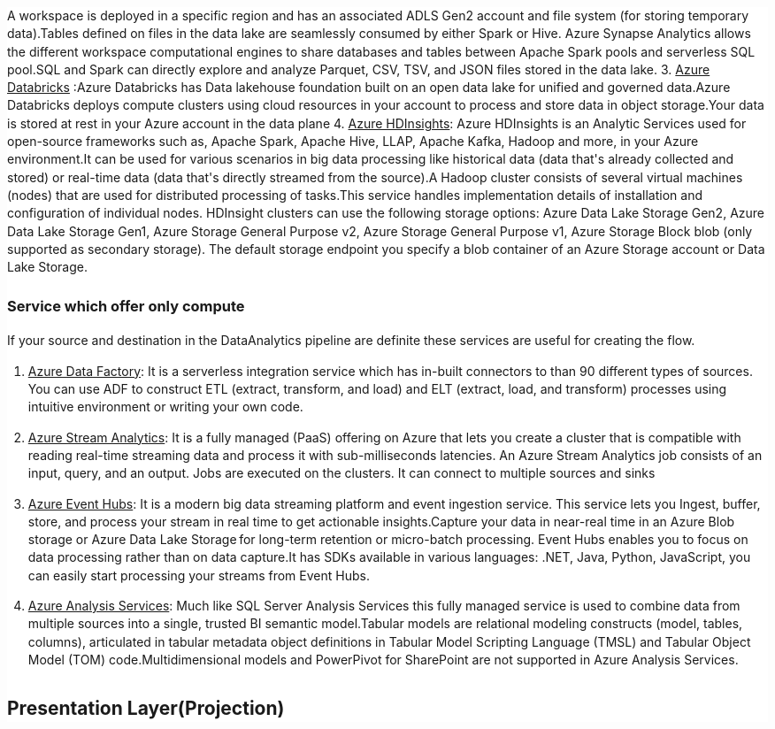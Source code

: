  A workspace is deployed in a specific region and has an associated ADLS Gen2 account and file system (for storing temporary data).Tables defined on files in the data lake are seamlessly consumed by either Spark or Hive. Azure Synapse Analytics allows the different workspace computational engines to share databases and tables between Apache Spark pools and serverless SQL pool.SQL and Spark can directly explore and analyze Parquet, CSV, TSV, and JSON files stored in the data lake.
3. [Azure Databricks](https://azure.microsoft.com/products/databricks/) :Azure Databricks has Data lakehouse foundation built on an open data lake for unified and governed data.Azure Databricks deploys compute clusters using cloud resources in your account to process and store data in object storage.Your data is stored at rest in your Azure account in the data plane
4. [Azure HDInsights](https://azure.microsoft.com/products/hdinsight/): Azure HDInsights is an Analytic Services used for open-source frameworks such as, Apache Spark, Apache Hive, LLAP, Apache Kafka, Hadoop and more, in your Azure environment.It can be used for various scenarios in big data processing like historical data (data that's already collected and stored) or real-time data (data that's directly streamed from the source).A Hadoop cluster consists of several virtual machines (nodes) that are used for distributed processing of tasks.This service handles implementation details of installation and configuration of individual nodes. HDInsight clusters can use the following storage options: Azure Data Lake Storage Gen2, Azure Data Lake Storage Gen1, Azure Storage General Purpose v2, Azure Storage General Purpose v1, Azure Storage Block blob (only supported as secondary storage). The default storage endpoint you specify a blob container of an Azure Storage account or Data Lake Storage.

### Service which offer only compute

If your source and destination in the DataAnalytics pipeline are definite these services are useful for creating the flow.

1. [Azure Data Factory](https://azure.microsoft.com/products/data-factory/): It is a serverless integration service which has in-built connectors to than 90 different types of sources. You can use ADF to construct ETL (extract, transform, and load) and ELT (extract, load, and transform) processes using intuitive environment or writing your own code.

2. [Azure Stream Analytics](https://azure.microsoft.com/products/stream-analytics/): It is a fully managed (PaaS) offering on Azure that lets you create a cluster that is compatible with reading real-time streaming data and process it with sub-milliseconds latencies. An Azure Stream Analytics job consists of an input, query, and an output. Jobs are executed on the clusters. It can connect to multiple sources and sinks

3. [Azure Event Hubs](https://azure.microsoft.com/products/event-hubs/): It is a modern big data streaming platform and event ingestion service. This service lets you Ingest, buffer, store, and process your stream in real time to get actionable insights.Capture your data in near-real time in an Azure Blob storage or Azure Data Lake Storage for long-term retention or micro-batch processing. Event Hubs enables you to focus on data processing rather than on data capture.It has SDKs available in various languages: .NET, Java, Python, JavaScript, you can easily start processing your streams from Event Hubs.

4. [Azure Analysis Services](https://azure.microsoft.com/products/analysis-services/): Much like SQL Server Analysis Services this fully managed service is used to combine data from multiple sources into a single, trusted BI semantic model.Tabular models are relational modeling constructs (model, tables, columns), articulated in tabular metadata object definitions in Tabular Model Scripting Language (TMSL) and Tabular Object Model (TOM) code.Multidimensional models and PowerPivot for SharePoint are not supported in Azure Analysis Services.

## Presentation Layer(Projection)
